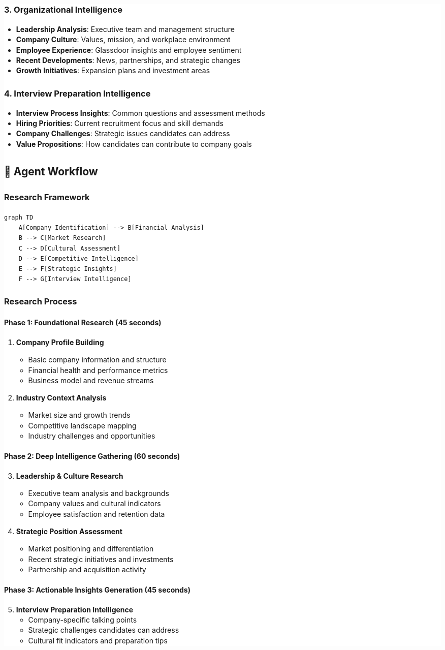 ### 3. Organizational Intelligence
- **Leadership Analysis**: Executive team and management structure
- **Company Culture**: Values, mission, and workplace environment
- **Employee Experience**: Glassdoor insights and employee sentiment
- **Recent Developments**: News, partnerships, and strategic changes
- **Growth Initiatives**: Expansion plans and investment areas

### 4. Interview Preparation Intelligence
- **Interview Process Insights**: Common questions and assessment methods
- **Hiring Priorities**: Current recruitment focus and skill demands
- **Company Challenges**: Strategic issues candidates can address
- **Value Propositions**: How candidates can contribute to company goals

## 🔄 Agent Workflow

### Research Framework
```mermaid
graph TD
    A[Company Identification] --> B[Financial Analysis]
    B --> C[Market Research]
    C --> D[Cultural Assessment]
    D --> E[Competitive Intelligence]
    E --> F[Strategic Insights]
    F --> G[Interview Intelligence]
```

### Research Process

#### Phase 1: Foundational Research (45 seconds)
1. **Company Profile Building**
   - Basic company information and structure
   - Financial health and performance metrics
   - Business model and revenue streams

2. **Industry Context Analysis**
   - Market size and growth trends
   - Competitive landscape mapping
   - Industry challenges and opportunities

#### Phase 2: Deep Intelligence Gathering (60 seconds)
3. **Leadership & Culture Research**
   - Executive team analysis and backgrounds
   - Company values and cultural indicators
   - Employee satisfaction and retention data

4. **Strategic Position Assessment**
   - Market positioning and differentiation
   - Recent strategic initiatives and investments
   - Partnership and acquisition activity

#### Phase 3: Actionable Insights Generation (45 seconds)
5. **Interview Preparation Intelligence**
   - Company-specific talking points
   - Strategic challenges candidates can address
   - Cultural fit indicators and preparation tips

